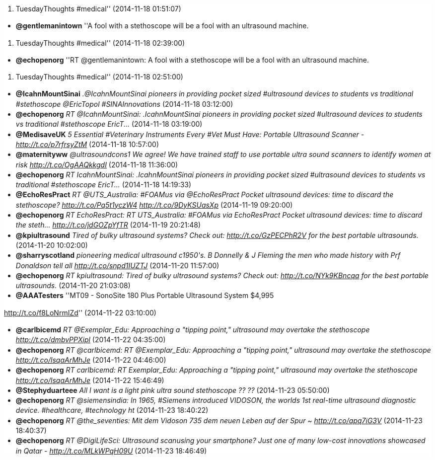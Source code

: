 1.  TuesdayThoughts \#medical'' (2014-11-18 01:51:07)

-   **@gentlemanintown** ''A fool with a stethoscope will be a fool with
    an ultrasound machine.

1.  TuesdayThoughts \#medical'' (2014-11-18 02:39:00)

-   **@echopenorg** ''RT @gentlemanintown: A fool with a stethoscope
    will be a fool with an ultrasound machine.

1.  TuesdayThoughts \#medical'' (2014-11-18 02:51:00)

-   **@IcahnMountSinai** *.@IcahnMountSinai pioneers in providing pocket
    sized \#ultrasound devices to students vs traditional \#stethoscope
    @EricTopol \#SINAInnovations* (2014-11-18 03:12:00)
-   **@echopenorg** *RT @IcahnMountSinai: .IcahnMountSinai pioneers in
    providing pocket sized \#ultrasound devices to students vs
    traditional \#stethoscope EricT...* (2014-11-18 03:19:00)
-   **@MedisaveUK** *5 Essential \#Veterinary Instruments Every \#Vet
    Must Have: Portable Ultrasound Scanner - <http://t.co/p7rfrsyZtM>*
    (2014-11-18 10:57:00)
-   **@maternityww** *@ultrasoundcons1 We agree! We have trained staff
    to use portable ultra sound scanners to identify women at risk
    <http://t.co/OgAAQkkgdI>* (2014-11-18 11:36:00)
-   **@echopenorg** *RT IcahnMountSinai: .IcahnMountSinai pioneers in
    providing pocket sized \#ultrasound devices to students vs
    traditional \#stethoscope EricT...* (2014-11-18 14:19:33)
-   **@EchoResPract** *RT @UTS\_Australia: \#FOAMus via @EchoResPract
    Pocket ultrasound devices: time to discard the stethoscope?
    <http://t.co/Pq5t1yczW4> <http://t.co/9DyKSUasXp>*
    (2014-11-19 09:20:00)
-   **@echopenorg** *RT EchoResPract: RT UTS\_Australia: \#FOAMus via
    EchoResPract Pocket ultrasound devices: time to discard the steth...
    <http://t.co/jdGOZpYfTR>* (2014-11-19 20:21:48)
-   **@kpiultrasound** *Tired of bulky ultrasound systems? Check out:
    <http://t.co/GzPECPhR2V> for the best portable ultrasounds.*
    (2014-11-20 10:02:00)
-   **@sharryscotland** *pioneering medical ultrasound c1950's. B
    Donnelly & J Fleming the men who made history with Prf Donaldson
    tell all <http://t.co/snpd1IUZTJ>* (2014-11-20 11:57:00)
-   **@echopenorg** *RT kpiultrasound: Tired of bulky ultrasound
    systems? Check out: <http://t.co/NYk9KBncqa> for the best
    portable ultrasounds.* (2014-11-20 21:03:08)
-   **@AAATesters** ''MT09 - SonoSite 180 Plus Portable Ultrasound
    System \$4,995

<http://t.co/f8LoNrmIZd>'' (2014-11-22 03:10:00)

-   **@carlbicemd** *RT @Exemplar\_Edu: Approaching a "tipping point,"
    ultrasound may overtake the stethoscope <http://t.co/dmbvPPXipl>*
    (2014-11-22 04:35:00)
-   **@echopenorg** *RT @carlbicemd: RT @Exemplar\_Edu: Approaching a
    "tipping point," ultrasound may overtake the stethoscope
    <http://t.co/lsqaArMhJe>* (2014-11-22 04:46:00)
-   **@echopenorg** *RT carlbicemd: RT Exemplar\_Edu: Approaching a
    "tipping point," ultrasound may overtake the stethoscope
    <http://t.co/lsqaArMhJe>* (2014-11-22 15:46:49)
-   **@Stephyduarteee** *All I want is a light pink ultra sound
    stethoscope ?? ??* (2014-11-23 05:50:00)
-   **@echopenorg** *RT @siemensindia: In 1965, \#Siemens introduced
    VIDOSON, the worlds 1st real-time ultrasound diagnostic device.
    \#healthcare, \#technology ht* (2014-11-23 18:40:22)
-   **@echopenorg** *RT @the\_seventies: Mit dem Vidoson 735 dem neuen
    Leben auf der Spur \~ <http://t.co/apq7iG3V>* (2014-11-23 18:40:37)
-   **@echopenorg** *RT @DigiLifeSci: Ultrasound scanusing your
    smartphone? Just one of many low-cost innovations showcased in
    Qatar - <http://t.co/MLkWPqH09U>* (2014-11-23 18:46:49)